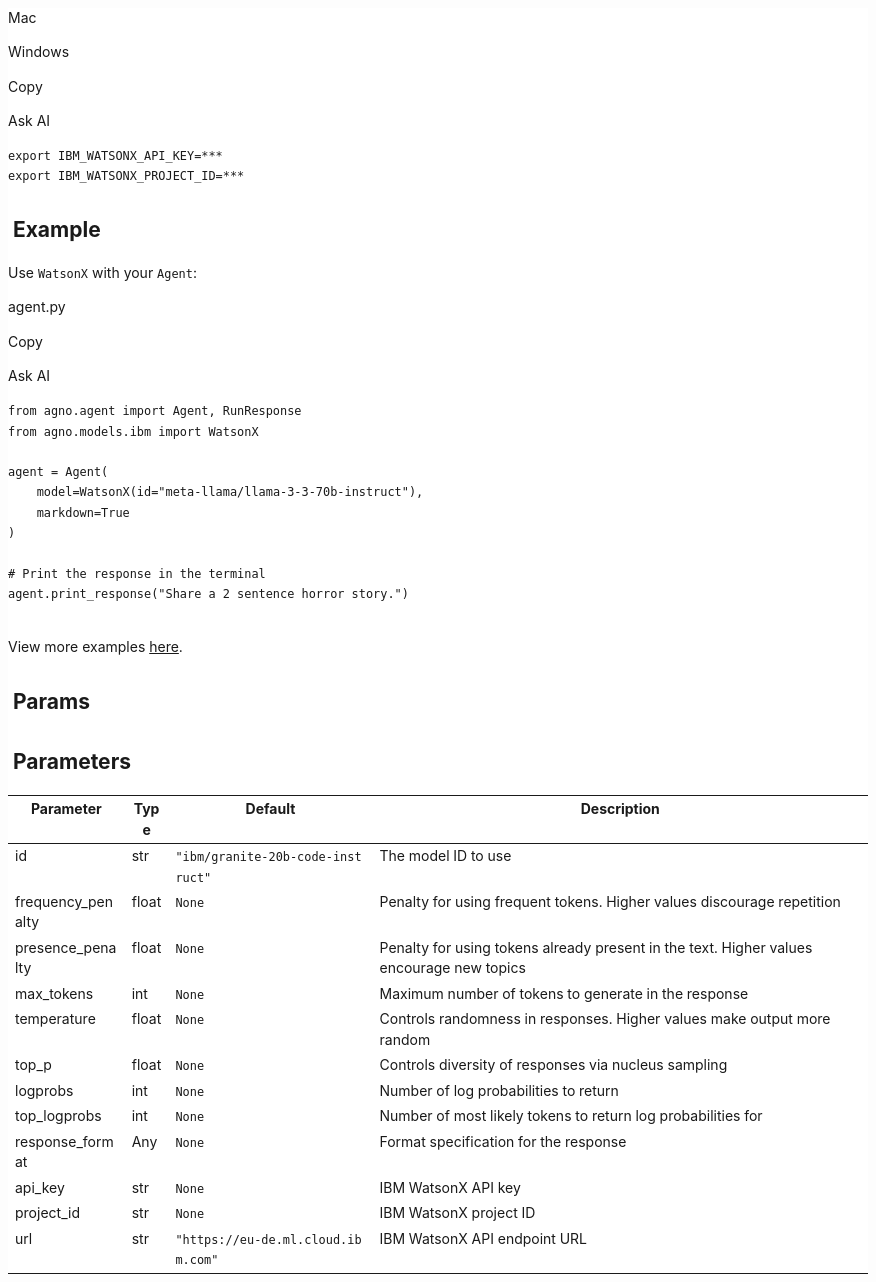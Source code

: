 Mac

Windows

Copy

Ask AI

```
export IBM_WATSONX_API_KEY=***
export IBM_WATSONX_PROJECT_ID=***

```

[​](#example) Example
---------------------

Use `WatsonX` with your `Agent`:

agent.py

Copy

Ask AI

```
from agno.agent import Agent, RunResponse
from agno.models.ibm import WatsonX

agent = Agent(
    model=WatsonX(id="meta-llama/llama-3-3-70b-instruct"),
    markdown=True
)

# Print the response in the terminal
agent.print_response("Share a 2 sentence horror story.")


```

View more examples [here](../examples/models/ibm).

[​](#params) Params
-------------------

[​](#parameters) Parameters
---------------------------

| Parameter | Type | Default | Description |
| --- | --- | --- | --- |
| id | str | `"ibm/granite-20b-code-instruct"` | The model ID to use |
| frequency\_penalty | float | `None` | Penalty for using frequent tokens. Higher values discourage repetition |
| presence\_penalty | float | `None` | Penalty for using tokens already present in the text. Higher values encourage new topics |
| max\_tokens | int | `None` | Maximum number of tokens to generate in the response |
| temperature | float | `None` | Controls randomness in responses. Higher values make output more random |
| top\_p | float | `None` | Controls diversity of responses via nucleus sampling |
| logprobs | int | `None` | Number of log probabilities to return |
| top\_logprobs | int | `None` | Number of most likely tokens to return log probabilities for |
| response\_format | Any | `None` | Format specification for the response |
| api\_key | str | `None` | IBM WatsonX API key |
| project\_id | str | `None` | IBM WatsonX project ID |
| url | str | `"https://eu-de.ml.cloud.ibm.com"` | IBM WatsonX API endpoint URL |